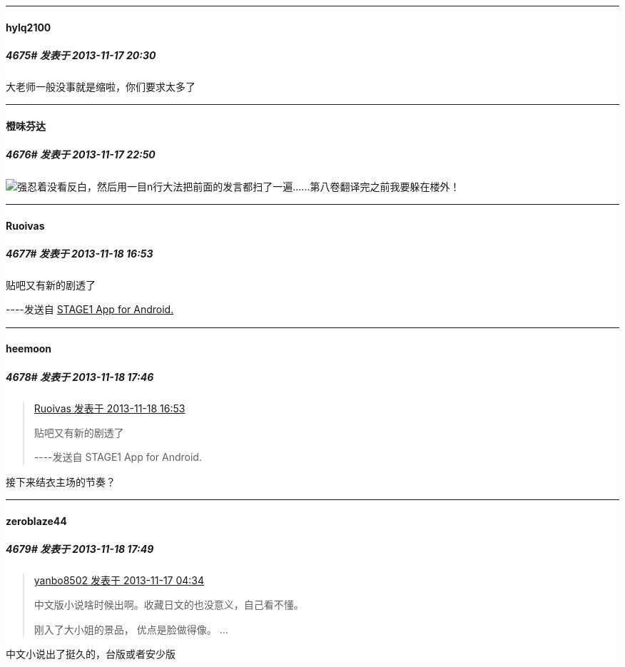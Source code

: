 
-----

####  hylq2100  
##### 4675#       发表于 2013-11-17 20:30


大老师一般没事就是缩啦，你们要求太多了


-----

####  橙味芬达  
##### 4676#       发表于 2013-11-17 22:50


<img src="https://static.saraba1st.com/image/smiley/face/31.gif" referrerpolicy="no-referrer">强忍着没看反白，然后用一目n行大法把前面的发言都扫了一遍......第八卷翻译完之前我要躲在楼外！


-----

####  Ruoivas  
##### 4677#       发表于 2013-11-18 16:53


贴吧又有新的剧透了


----发送自 [STAGE1 App for Android.](http://stage1.5j4m.com)


-----

####  heemoon  
##### 4678#       发表于 2013-11-18 17:46


<blockquote><a href="httphttps://bbs.saraba1st.com/2b/forum.php?mod=redirect&amp;goto=findpost&amp;pid=23630744&amp;ptid=908099" target="_blank">Ruoivas 发表于 2013-11-18 16:53</a>

贴吧又有新的剧透了


----发送自 STAGE1 App for Android.</blockquote>
接下来结衣主场的节奏？


-----

####  zeroblaze44  
##### 4679#       发表于 2013-11-18 17:49


<blockquote><a href="httphttps://bbs.saraba1st.com/2b/forum.php?mod=redirect&amp;goto=findpost&amp;pid=23619502&amp;ptid=908099" target="_blank">yanbo8502 发表于 2013-11-17 04:34</a>

中文版小说啥时候出啊。收藏日文的也没意义，自己看不懂。

刚入了大小姐的景品， 优点是脸做得像。 ...</blockquote>
中文小说出了挺久的，台版或者安少版
